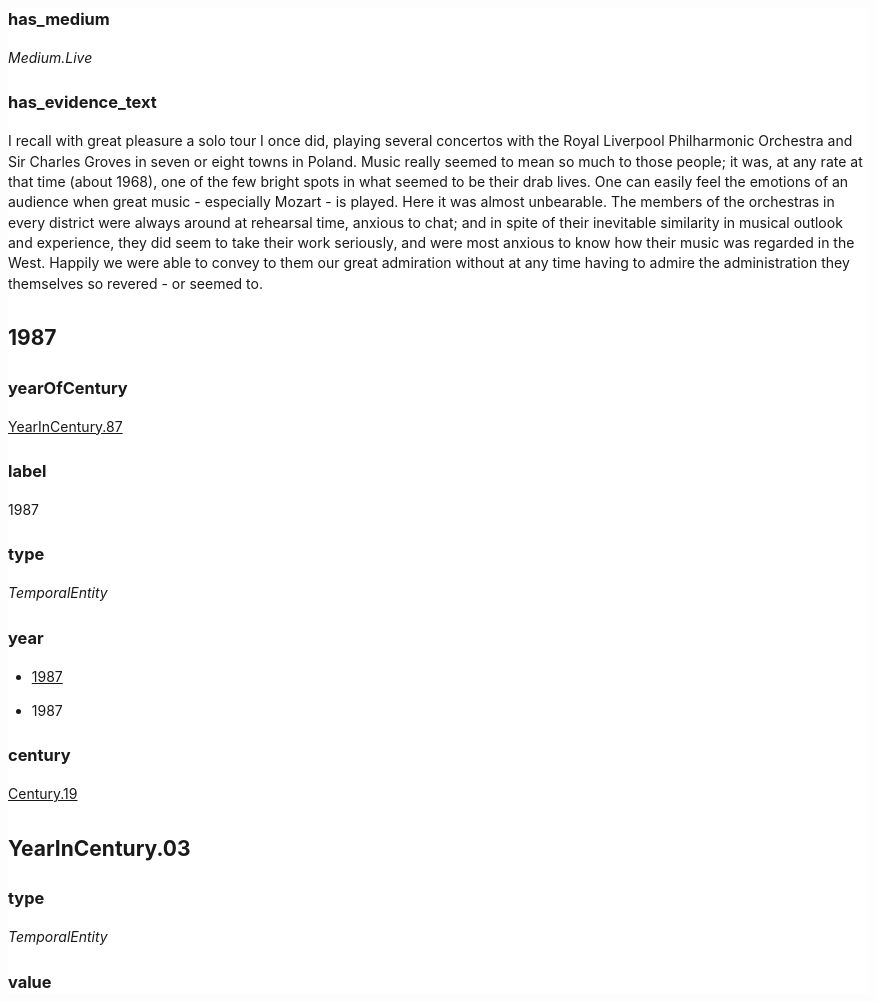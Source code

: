 ### has_medium


*Medium.Live*

### has_evidence_text


I recall with great pleasure a solo tour I once did, playing several concertos with the Royal Liverpool Philharmonic Orchestra and Sir Charles Groves in seven or eight towns in Poland. Music really seemed to mean so much to those people; it was, at any rate at that time (about 1968), one of the few bright spots in what seemed to be their drab lives. One can easily feel the emotions of an audience when great music - especially Mozart - is played. Here it was almost unbearable. The members of the orchestras in every district were always around at rehearsal time, anxious to chat; and in spite of their inevitable similarity in musical outlook and experience, they did seem to take their work seriously, and were most anxious to know how their music was regarded in the West. Happily we were able to convey to them our great admiration without at any time having to admire the administration they themselves so revered - or seemed to. 

## 1987

### yearOfCentury


[YearInCentury.87](#YearInCentury.87)

### label


1987

### type


*TemporalEntity*

### year

 - [1987](#1987)

 - 1987

### century


[Century.19](#Century.19)

## YearInCentury.03

### type


*TemporalEntity*

### value
